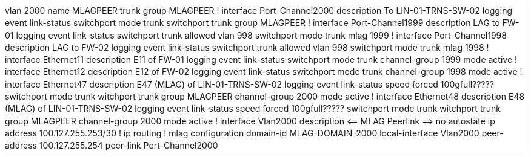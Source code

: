 vlan 2000
   name MLAGPEER
   trunk group MLAGPEER
!
interface Port-Channel2000
   description To LIN-01-TRNS-SW-02
   logging event link-status
   switchport mode trunk
   switchport trunk group MLAGPEER
!
interface Port-Channel1999
   description LAG to FW-01
   logging event link-status
   switchport trunk allowed vlan 998
   switchport mode trunk
   mlag 1999
!
interface Port-Channel1998
   description LAG to FW-02
   logging event link-status
   switchport trunk allowed vlan 998
   switchport mode trunk
   mlag 1998
!
interface Ethernet11
   description E11 of FW-01
   logging event link-status
   switchport mode trunk
   channel-group 1999 mode active
!
interface Ethernet12
  description E12 of FW-02
   logging event link-status
   switchport mode trunk
   channel-group 1998 mode active
!
interface Ethernet47
   description E47 (MLAG) of LIN-01-TRNS-SW-02
   logging event link-status
   speed forced 100gfull?????
   switchport mode trunk
   witchport trunk group MLAGPEER
   channel-group 2000 mode active
!
interface Ethernet48
   description E48 (MLAG) of LIN-01-TRNS-SW-02
   logging event link-status
   speed forced 100gfull?????
   switchport mode trunk
   witchport trunk group MLAGPEER
   channel-group 2000 mode active
!
interface Vlan2000
   description <== MLAG Peerlink ==>
   no autostate
   ip address 100.127.255.253/30
!
ip routing
!
mlag configuration
   domain-id MLAG-DOMAIN-2000
   local-interface Vlan2000
   peer-address 100.127.255.254
   peer-link Port-Channel2000